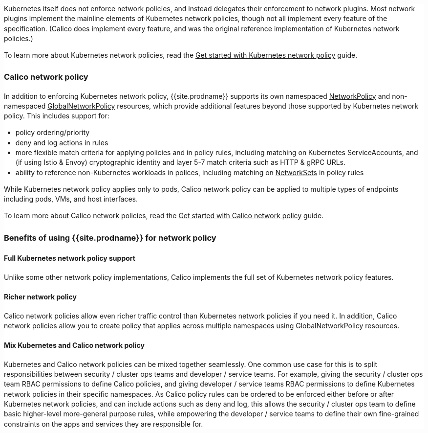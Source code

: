 Kubernetes itself does not enforce network policies, and instead delegates their enforcement to network plugins. Most
network plugins implement the mainline elements of Kubernetes network policies, though not all implement every feature
of the specification.  (Calico does implement every feature, and was the original reference implementation of Kubernetes
network policies.)

To learn more about Kubernetes network policies, read the [Get started with Kubernetes network
policy]({{site.baseurl}}/security/kubernetes-network-policy) guide.

### Calico network policy

In addition to enforcing Kubernetes network policy, {{site.prodname}} supports its own
namespaced [NetworkPolicy]({{site.baseurl}}/reference/resources/networkpolicy) and non-namespaced
[GlobalNetworkPolicy]({{site.baseurl}}/reference/resources/globalnetworkpolicy) resources, which provide additional
features beyond those supported by Kubernetes network policy. This includes support for:
- policy ordering/priority
- deny and log actions in rules
- more flexible match criteria for applying policies and in policy rules, including matching on Kubernetes
  ServiceAccounts, and (if using Istio & Envoy) cryptographic identity and layer 5-7 match criteria such as HTTP & gRPC URLs.
- ability to reference non-Kubernetes workloads in polices, including matching on
  [NetworkSets]({{site.baseurl}}/reference/resources/networkset) in policy rules

While Kubernetes network policy applies only to pods, Calico network policy can be applied to multiple types of
endpoints including pods, VMs, and host interfaces.

To learn more about Calico network policies, read the [Get started with Calico network
policy]({{site.baseurl}}/security/calico-network-policy) guide.

### Benefits of using {{site.prodname}} for network policy

#### Full Kubernetes network policy support
Unlike some other network policy implementations, Calico implements the full set of Kubernetes network policy features.

#### Richer network policy
Calico network policies allow even richer traffic control than Kubernetes network policies if you need it. In addition,
Calico network policies allow you to create policy that applies across multiple namespaces using GlobalNetworkPolicy
resources.

#### Mix Kubernetes and Calico network policy
Kubernetes and Calico network policies can be mixed together seamlessly. One common use case for this is to split
responsibilities between security / cluster ops teams and developer / service teams. For example, giving the security /
cluster ops team RBAC permissions to define Calico policies, and giving developer / service teams RBAC permissions to
define Kubernetes network policies in their specific namespaces. As Calico policy rules can be ordered to be enforced
either before or after Kubernetes network policies, and can include actions such as deny and log, this allows the
security / cluster ops team to define basic higher-level more-general purpose rules, while empowering the developer /
service teams to define their own fine-grained constraints on the apps and services they are responsible for.
